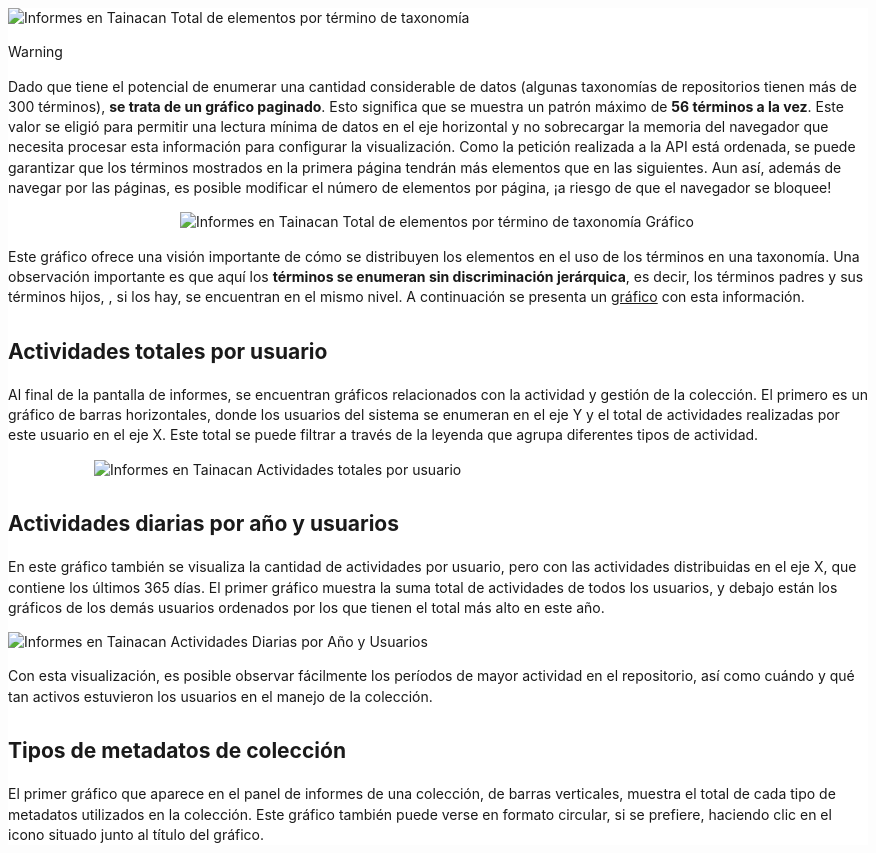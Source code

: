 ![Informes en Tainacan Total de elementos por término de taxonomía](_assets/images/informes_6.png)

> [!WARNING]
> Dado que tiene el potencial de enumerar una cantidad considerable de datos (algunas taxonomías de repositorios tienen más de 300 términos), **se trata de un gráfico paginado**. Esto significa que se muestra un patrón máximo de **56 términos a la vez**. Este valor se eligió para permitir una lectura mínima de datos en el eje horizontal y no sobrecargar la memoria del navegador que necesita procesar esta información para configurar la visualización. Como la petición realizada a la API está ordenada, se puede garantizar que los términos mostrados en la primera página tendrán más elementos que en las siguientes. Aun así, además de navegar por las páginas, es posible modificar el número de elementos por página, ¡a riesgo de que el navegador se bloquee!

<div style="max-width: 60%; margin: 0 auto;">

![Informes en Tainacan Total de elementos por término de taxonomía Gráfico](_assets/images/informes_7.png)

</div>

Este gráfico ofrece una visión importante de cómo se distribuyen los elementos en el uso de los términos en una taxonomía. Una observación importante es que aquí los **términos se enumeran sin discriminación jerárquica**, es decir, los términos padres y sus términos hijos, , si los hay, se encuentran en el mismo nivel. A continuación se presenta un [gráfico](#total-de-elementos-por-tipo-de-taxonomía-de-metadatos-en-la-colección) con esta información.

## Actividades totales por usuario

Al final de la pantalla de informes, se encuentran gráficos relacionados con la actividad y gestión de la colección. El primero es un gráfico de barras horizontales, donde los usuarios del sistema se enumeran en el eje Y y el total de actividades realizadas por este usuario en el eje X. Este total se puede filtrar a través de la leyenda que agrupa diferentes tipos de actividad.

<div style="max-width: 80%; margin: 0 auto;">

![Informes en Tainacan Actividades totales por usuario](_assets/images/informes_8.png)

</div>

## Actividades diarias por año y usuarios

En este gráfico también se visualiza la cantidad de actividades por usuario, pero con las actividades distribuidas en el eje X, que contiene los últimos 365 días. El primer gráfico muestra la suma total de actividades de todos los usuarios, y debajo están los gráficos de los demás usuarios ordenados por los que tienen el total más alto en este año.

![Informes en Tainacan Actividades Diarias por Año y Usuarios](_assets/images/informes_9.png)

Con esta visualización, es posible observar fácilmente los períodos de mayor actividad en el repositorio, así como cuándo y qué tan activos estuvieron los usuarios en el manejo de la colección.

## Tipos de metadatos de colección

El primer gráfico que aparece en el panel de informes de una colección, de barras verticales, muestra el total de cada tipo de metadatos utilizados en la colección. Este gráfico también puede verse en formato circular, si se prefiere, haciendo clic en el icono situado junto al título del gráfico.
